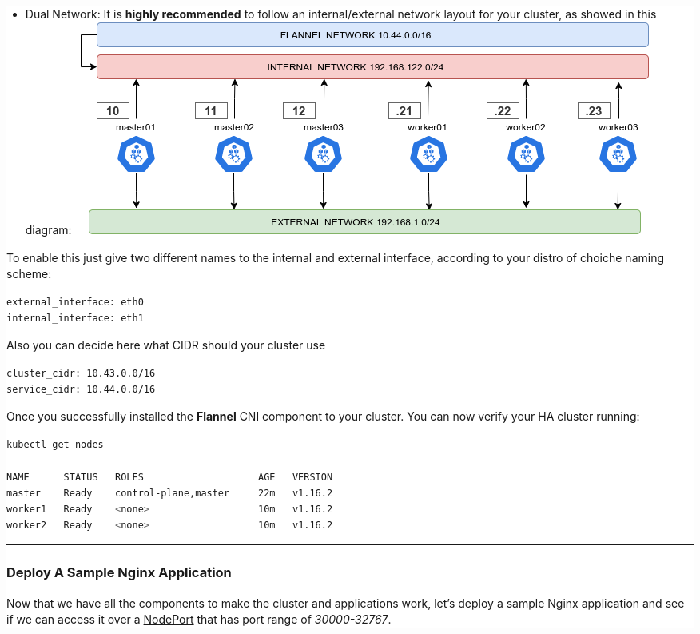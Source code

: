 - Dual Network:
It is **highly recommended** to follow an internal/external network layout for your
cluster, as showed in this diagram:
![Dual Network Diagram](../images/network-layout.png)

To enable this just give two different names to the internal and external interface,
according to your distro of choiche naming scheme:

```sh
external_interface: eth0
internal_interface: eth1
```

Also you can decide here what CIDR should your cluster use

```sh
cluster_cidr: 10.43.0.0/16
service_cidr: 10.44.0.0/16
```

Once you successfully installed the **Flannel** CNI component to your cluster.
You can now verify your HA cluster running:

```sh
kubectl get nodes

NAME      STATUS   ROLES                    AGE   VERSION
master    Ready    control-plane,master     22m   v1.16.2
worker1   Ready    <none>                   10m   v1.16.2
worker2   Ready    <none>                   10m   v1.16.2

```

---

### Deploy A Sample Nginx Application

Now that we have all the components to make the cluster and applications work,
let’s deploy a sample Nginx application and see if we can access it over a
[NodePort](https://kubernetes.io/docs/concepts/services-networking/service/#nodeport)
that has port range of *30000-32767*.
